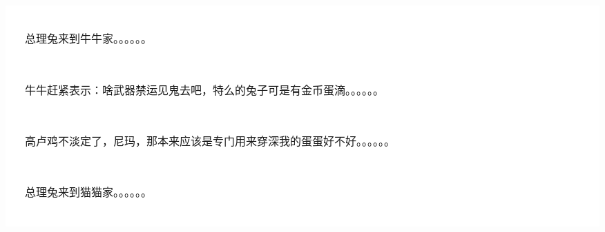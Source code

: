 </div>

<div align="left" style="text-indent: 21pt;">

<span style="font-size: 16px;">\
</span>

</div>

<div align="left" style="text-indent: 21pt;">

<span style="font-size: 16px;">总理兔来到牛牛家。。。。。。</span>

</div>

<div align="left" style="text-indent: 21pt;">

<span style="font-size: 16px;">\
</span>

</div>

<div align="left" style="text-indent: 21pt;">

<span
style="font-size: 16px;">牛牛赶紧表示：啥武器禁运见鬼去吧，特么的兔子可是有金币蛋滴。。。。。。</span>

</div>

<div align="left" style="text-indent: 21pt;">

<span style="font-size: 16px;">\
</span>

</div>

<div align="left" style="text-indent: 21pt;">

<span
style="font-size: 16px;">高卢鸡不淡定了，尼玛，那本来应该是专门用来穿深我的蛋蛋好不好。。。。。。</span>

</div>

<div align="left" style="text-indent: 21pt;">

<span style="font-size: 16px;">\
</span>

</div>

<div align="left" style="text-indent: 21pt;">

<span style="font-size: 16px;">总理兔来到猫猫家。。。。。。</span>

</div>

<div align="left" style="text-indent: 21pt;">

<span style="font-size: 16px;">\
</span>

</div>

<div align="left" style="text-indent: 21pt;">
